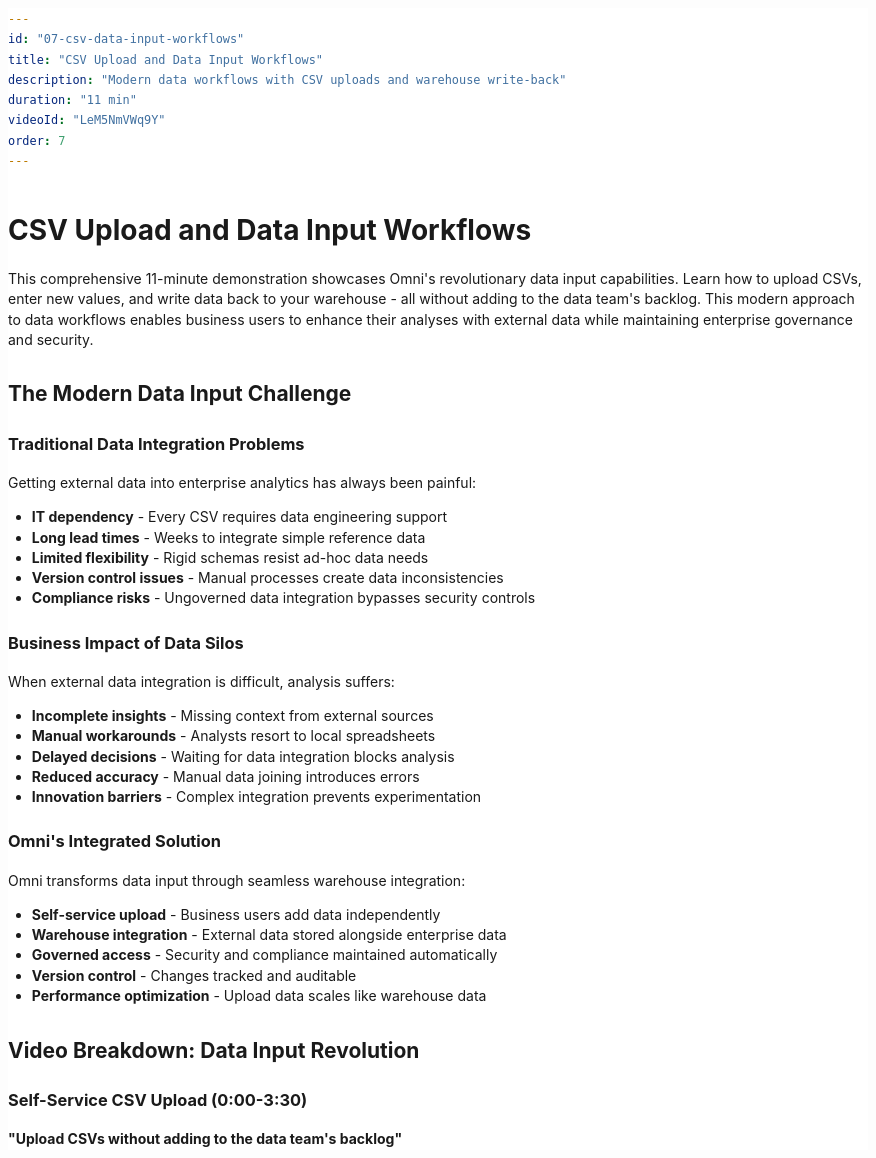 ```yaml
---
id: "07-csv-data-input-workflows"
title: "CSV Upload and Data Input Workflows"
description: "Modern data workflows with CSV uploads and warehouse write-back"
duration: "11 min"
videoId: "LeM5NmVWq9Y"
order: 7
---
```


# CSV Upload and Data Input Workflows

This comprehensive 11-minute demonstration showcases Omni's revolutionary data input capabilities. Learn how to upload CSVs, enter new values, and write data back to your warehouse - all without adding to the data team's backlog. This modern approach to data workflows enables business users to enhance their analyses with external data while maintaining enterprise governance and security.

## The Modern Data Input Challenge

### **Traditional Data Integration Problems**
Getting external data into enterprise analytics has always been painful:
- **IT dependency** - Every CSV requires data engineering support
- **Long lead times** - Weeks to integrate simple reference data
- **Limited flexibility** - Rigid schemas resist ad-hoc data needs
- **Version control issues** - Manual processes create data inconsistencies
- **Compliance risks** - Ungoverned data integration bypasses security controls

### **Business Impact of Data Silos**
When external data integration is difficult, analysis suffers:
- **Incomplete insights** - Missing context from external sources
- **Manual workarounds** - Analysts resort to local spreadsheets
- **Delayed decisions** - Waiting for data integration blocks analysis
- **Reduced accuracy** - Manual data joining introduces errors
- **Innovation barriers** - Complex integration prevents experimentation

### **Omni's Integrated Solution**
Omni transforms data input through seamless warehouse integration:
- **Self-service upload** - Business users add data independently
- **Warehouse integration** - External data stored alongside enterprise data
- **Governed access** - Security and compliance maintained automatically
- **Version control** - Changes tracked and auditable
- **Performance optimization** - Upload data scales like warehouse data

## Video Breakdown: Data Input Revolution

### **Self-Service CSV Upload (0:00-3:30)**
**"Upload CSVs without adding to the data team's backlog"**
